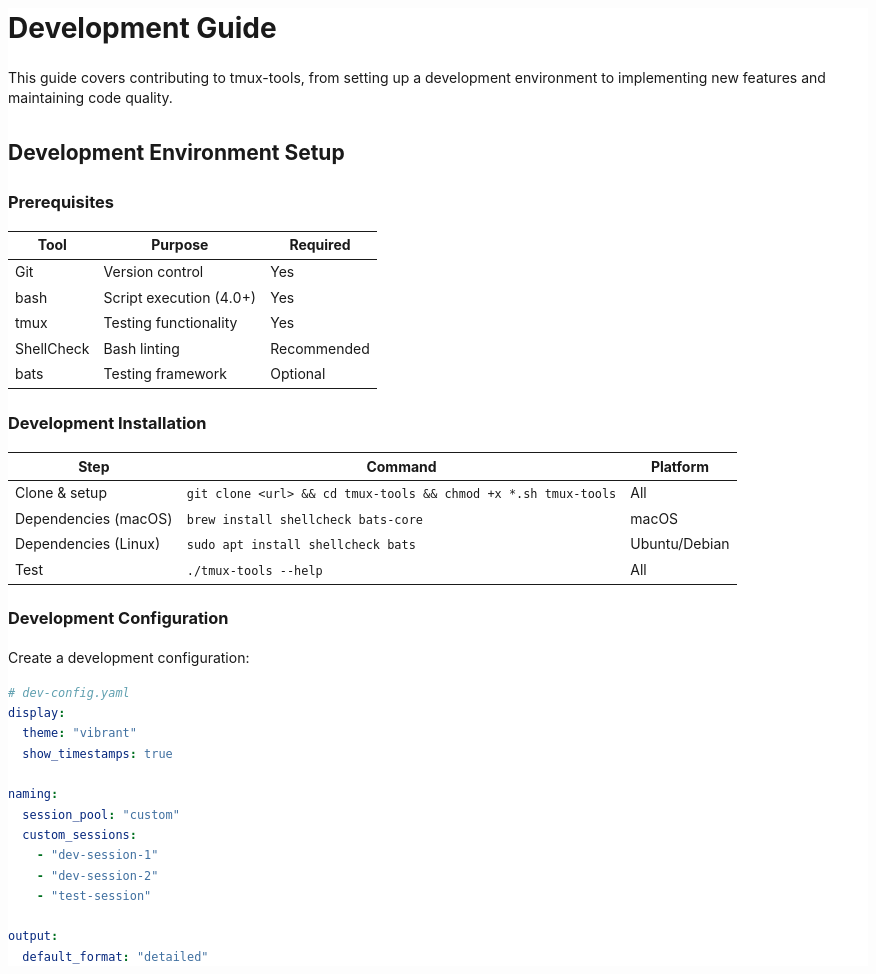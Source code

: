 # Development Guide

This guide covers contributing to tmux-tools, from setting up a development environment to implementing new features and maintaining code quality.

## Development Environment Setup

### Prerequisites

| Tool | Purpose | Required |
|------|---------|----------|
| Git | Version control | Yes |
| bash | Script execution (4.0+) | Yes |
| tmux | Testing functionality | Yes |
| ShellCheck | Bash linting | Recommended |
| bats | Testing framework | Optional |

### Development Installation

| Step | Command | Platform |
|------|---------|----------|
| Clone & setup | `git clone <url> && cd tmux-tools && chmod +x *.sh tmux-tools` | All |
| Dependencies (macOS) | `brew install shellcheck bats-core` | macOS |
| Dependencies (Linux) | `sudo apt install shellcheck bats` | Ubuntu/Debian |
| Test | `./tmux-tools --help` | All |

### Development Configuration

Create a development configuration:

```yaml
# dev-config.yaml
display:
  theme: "vibrant"
  show_timestamps: true

naming:
  session_pool: "custom"
  custom_sessions:
    - "dev-session-1"
    - "dev-session-2"
    - "test-session"

output:
  default_format: "detailed"
```
